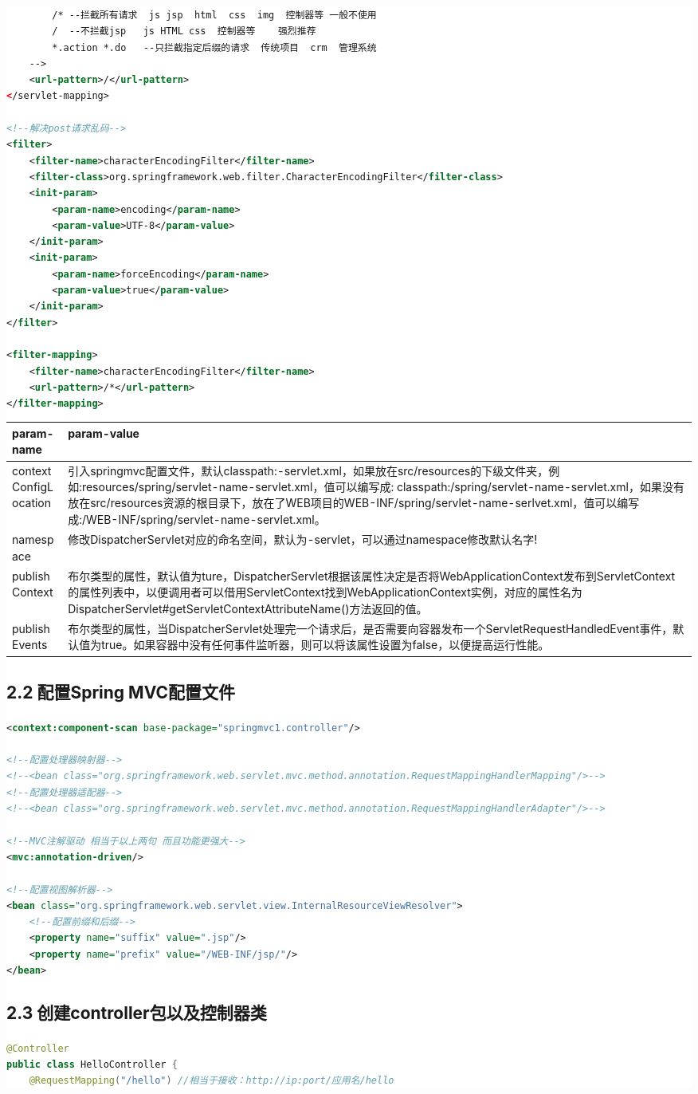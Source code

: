 ```xml
        /* --拦截所有请求  js jsp  html  css  img  控制器等 一般不使用
        /  --不拦截jsp   js HTML css  控制器等    强烈推荐
        *.action *.do   --只拦截指定后缀的请求  传统项目  crm  管理系统
    -->
    <url-pattern>/</url-pattern>
</servlet-mapping>

<!--解决post请求乱码-->
<filter>
    <filter-name>characterEncodingFilter</filter-name>
    <filter-class>org.springframework.web.filter.CharacterEncodingFilter</filter-class>
    <init-param>
        <param-name>encoding</param-name>
        <param-value>UTF-8</param-value>
    </init-param>
    <init-param>
        <param-name>forceEncoding</param-name>
        <param-value>true</param-value>
    </init-param>
</filter>

<filter-mapping>
    <filter-name>characterEncodingFilter</filter-name>
    <url-pattern>/*</url-pattern>
</filter-mapping>
```

| **param-name** | **param-value** |
| :-- | :-- |
| contextConfigLocation | 引入springmvc配置文件，默认classpath:-servlet.xml，如果放在src/resources的下级文件夹，例如:resources/spring/servlet-name-servlet.xml，值可以编写成: classpath:/spring/servlet-name-servlet.xml，如果没有放在src/resources资源的根目录下，放在了WEB项目的WEB-INF/spring/servlet-name-serlvet.xml，值可以编写成:/WEB-INF/spring/servlet-name-servlet.xml。 |
| namespace | 修改DispatcherServlet对应的命名空间，默认为-servlet，可以通过namespace修改默认名字! |
| publishContext | 布尔类型的属性，默认值为ture，DispatcherServlet根据该属性决定是否将WebApplicationContext发布到ServletContext的属性列表中，以便调用者可以借用ServletContext找到WebApplicationContext实例，对应的属性名为DispatcherServlet#getServletContextAttributeName()方法返回的值。 |
| publishEvents | 布尔类型的属性，当DispatcherServlet处理完一个请求后，是否需要向容器发布一个ServletRequestHandledEvent事件，默认值为true。如果容器中没有任何事件监听器，则可以将该属性设置为false，以便提高运行性能。 |

## 2.2 配置Spring MVC配置文件
```xml
<context:component-scan base-package="springmvc1.controller"/>

<!--配置处理器映射器-->
<!--<bean class="org.springframework.web.servlet.mvc.method.annotation.RequestMappingHandlerMapping"/>-->
<!--配置处理器适配器-->
<!--<bean class="org.springframework.web.servlet.mvc.method.annotation.RequestMappingHandlerAdapter"/>-->

<!--MVC注解驱动 相当于以上两句 而且功能更强大-->
<mvc:annotation-driven/>

<!--配置视图解析器-->
<bean class="org.springframework.web.servlet.view.InternalResourceViewResolver">
    <!--配置前缀和后缀-->
    <property name="suffix" value=".jsp"/>
    <property name="prefix" value="/WEB-INF/jsp/"/>
</bean>
```
## 2.3 创建controller包以及控制器类
```java
@Controller
public class HelloController {
    @RequestMapping("/hello") //相当于接收：http://ip:port/应用名/hello
```